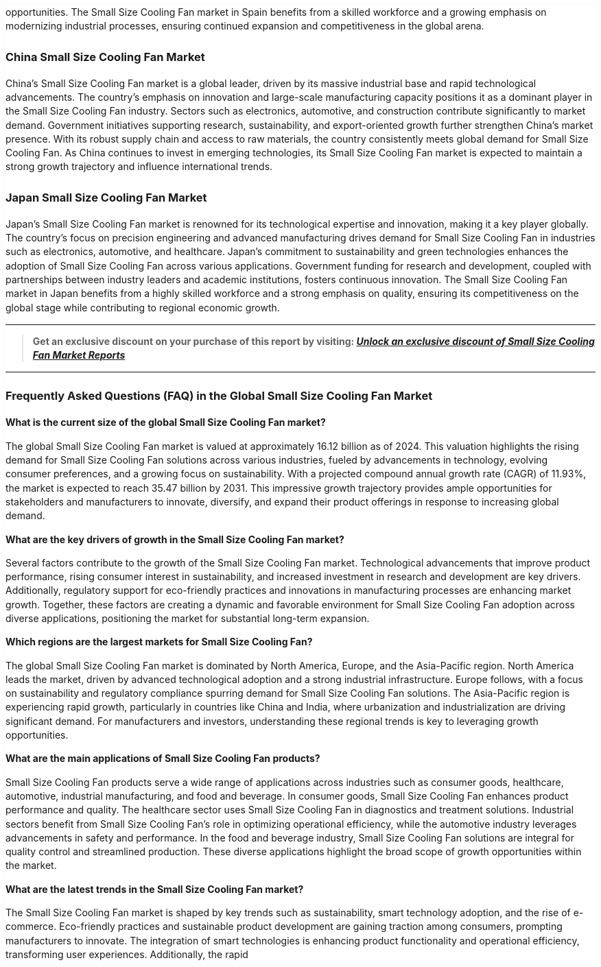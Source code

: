 opportunities. The Small Size Cooling Fan market in Spain benefits from a skilled workforce and a growing emphasis on modernizing industrial processes, ensuring continued expansion and competitiveness in the global arena.</p><h3>China Small Size Cooling Fan Market</h3><p>China&rsquo;s Small Size Cooling Fan market is a global leader, driven by its massive industrial base and rapid technological advancements. The country&rsquo;s emphasis on innovation and large-scale manufacturing capacity positions it as a dominant player in the Small Size Cooling Fan industry. Sectors such as electronics, automotive, and construction contribute significantly to market demand. Government initiatives supporting research, sustainability, and export-oriented growth further strengthen China&rsquo;s market presence. With its robust supply chain and access to raw materials, the country consistently meets global demand for Small Size Cooling Fan. As China continues to invest in emerging technologies, its Small Size Cooling Fan market is expected to maintain a strong growth trajectory and influence international trends.</p><h3>Japan Small Size Cooling Fan Market</h3><p>Japan&rsquo;s Small Size Cooling Fan market is renowned for its technological expertise and innovation, making it a key player globally. The country&rsquo;s focus on precision engineering and advanced manufacturing drives demand for Small Size Cooling Fan in industries such as electronics, automotive, and healthcare. Japan&rsquo;s commitment to sustainability and green technologies enhances the adoption of Small Size Cooling Fan across various applications. Government funding for research and development, coupled with partnerships between industry leaders and academic institutions, fosters continuous innovation. The Small Size Cooling Fan market in Japan benefits from a highly skilled workforce and a strong emphasis on quality, ensuring its competitiveness on the global stage while contributing to regional economic growth.</p><hr /><blockquote><p><strong>Get an exclusive discount on your purchase of this report by visiting: <em><a href="://marketresearchpulse.com/ask-for-discount/12256?utm_source=Github&amp;utm_medium=020">Unlock an exclusive discount of Small Size Cooling Fan Market Reports</a></em>&nbsp;</strong></p></blockquote><hr /><h3>Frequently Asked Questions (FAQ) in the Global Small Size Cooling Fan Market</h3><p><strong>What is the current size of the global Small Size Cooling Fan market?</strong></p><p>The global Small Size Cooling Fan market is valued at approximately 16.12 billion as of 2024. This valuation highlights the rising demand for Small Size Cooling Fan solutions across various industries, fueled by advancements in technology, evolving consumer preferences, and a growing focus on sustainability. With a projected compound annual growth rate (CAGR) of 11.93%, the market is expected to reach 35.47 billion by 2031. This impressive growth trajectory provides ample opportunities for stakeholders and manufacturers to innovate, diversify, and expand their product offerings in response to increasing global demand.</p><p><strong>What are the key drivers of growth in the Small Size Cooling Fan market?</strong></p><p>Several factors contribute to the growth of the Small Size Cooling Fan market. Technological advancements that improve product performance, rising consumer interest in sustainability, and increased investment in research and development are key drivers. Additionally, regulatory support for eco-friendly practices and innovations in manufacturing processes are enhancing market growth. Together, these factors are creating a dynamic and favorable environment for Small Size Cooling Fan adoption across diverse applications, positioning the market for substantial long-term expansion.</p><p><strong>Which regions are the largest markets for Small Size Cooling Fan?</strong></p><p>The global Small Size Cooling Fan market is dominated by North America, Europe, and the Asia-Pacific region. North America leads the market, driven by advanced technological adoption and a strong industrial infrastructure. Europe follows, with a focus on sustainability and regulatory compliance spurring demand for Small Size Cooling Fan solutions. The Asia-Pacific region is experiencing rapid growth, particularly in countries like China and India, where urbanization and industrialization are driving significant demand. For manufacturers and investors, understanding these regional trends is key to leveraging growth opportunities.</p><p><strong>What are the main applications of Small Size Cooling Fan products?</strong></p><p>Small Size Cooling Fan products serve a wide range of applications across industries such as consumer goods, healthcare, automotive, industrial manufacturing, and food and beverage. In consumer goods, Small Size Cooling Fan enhances product performance and quality. The healthcare sector uses Small Size Cooling Fan in diagnostics and treatment solutions. Industrial sectors benefit from Small Size Cooling Fan&rsquo;s role in optimizing operational efficiency, while the automotive industry leverages advancements in safety and performance. In the food and beverage industry, Small Size Cooling Fan solutions are integral for quality control and streamlined production. These diverse applications highlight the broad scope of growth opportunities within the market.</p><p><strong>What are the latest trends in the Small Size Cooling Fan market?</strong></p><p>The Small Size Cooling Fan market is shaped by key trends such as sustainability, smart technology adoption, and the rise of e-commerce. Eco-friendly practices and sustainable product development are gaining traction among consumers, prompting manufacturers to innovate. The integration of smart technologies is enhancing product functionality and operational efficiency, transforming user experiences. Additionally, the rapid